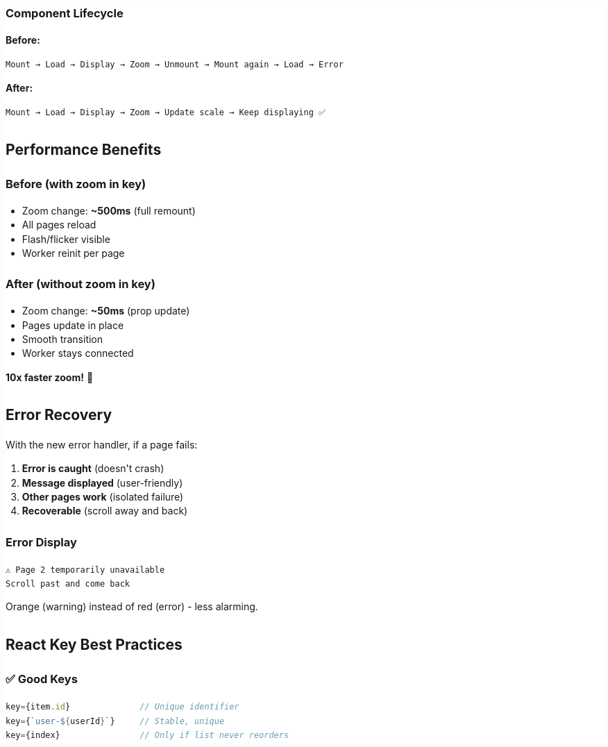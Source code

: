 ### Component Lifecycle

**Before:**
```
Mount → Load → Display → Zoom → Unmount → Mount again → Load → Error
```

**After:**
```
Mount → Load → Display → Zoom → Update scale → Keep displaying ✅
```

## Performance Benefits

### Before (with zoom in key)
- Zoom change: **~500ms** (full remount)
- All pages reload
- Flash/flicker visible
- Worker reinit per page

### After (without zoom in key)
- Zoom change: **~50ms** (prop update)
- Pages update in place
- Smooth transition
- Worker stays connected

**10x faster zoom!** 🚀

## Error Recovery

With the new error handler, if a page fails:

1. **Error is caught** (doesn't crash)
2. **Message displayed** (user-friendly)
3. **Other pages work** (isolated failure)
4. **Recoverable** (scroll away and back)

### Error Display

```
⚠️ Page 2 temporarily unavailable
Scroll past and come back
```

Orange (warning) instead of red (error) - less alarming.

## React Key Best Practices

### ✅ Good Keys
```typescript
key={item.id}              // Unique identifier
key={`user-${userId}`}     // Stable, unique
key={index}                // Only if list never reorders
```
